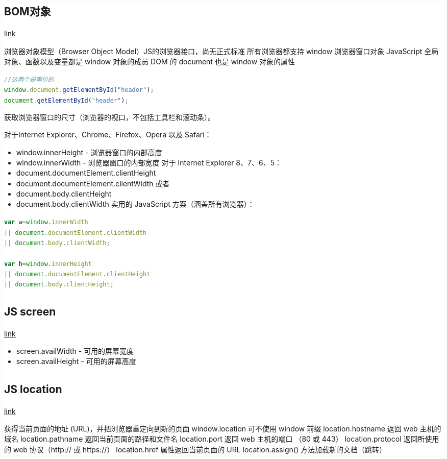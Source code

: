 ## BOM对象
[link](http://www.w3school.com.cn/js/js_window.asp)

浏览器对象模型（Browser Object Model）JS的浏览器接口，尚无正式标准
所有浏览器都支持 window 浏览器窗口对象
JavaScript 全局对象、函数以及变量都是 window 对象的成员
DOM 的 document 也是 window 对象的属性
```js
//这两个是等价的
window.document.getElementById("header");
document.getElementById("header");
```

获取浏览器窗口的尺寸（浏览器的视口，不包括工具栏和滚动条）。

对于Internet Explorer、Chrome、Firefox、Opera 以及 Safari：
- window.innerHeight - 浏览器窗口的内部高度
- window.innerWidth - 浏览器窗口的内部宽度
对于 Internet Explorer 8、7、6、5：
- document.documentElement.clientHeight
- document.documentElement.clientWidth
或者
- document.body.clientHeight
- document.body.clientWidth
实用的 JavaScript 方案（涵盖所有浏览器）：

```js
var w=window.innerWidth
|| document.documentElement.clientWidth
|| document.body.clientWidth;

var h=window.innerHeight
|| document.documentElement.clientHeight
|| document.body.clientHeight;
```

## JS screen
[link](http://www.w3school.com.cn/js/js_window_screen.asp)

- screen.availWidth - 可用的屏幕宽度
- screen.availHeight - 可用的屏幕高度

## JS location
[link](http://www.w3school.com.cn/js/js_window_location.asp)

获得当前页面的地址 (URL)，并把浏览器重定向到新的页面
window.location 可不使用 window 前缀
location.hostname 返回 web 主机的域名
location.pathname 返回当前页面的路径和文件名
location.port 返回 web 主机的端口 （80 或 443）
location.protocol 返回所使用的 web 协议（http:// 或 https://）
location.href 属性返回当前页面的 URL
location.assign() 方法加载新的文档（跳转）
